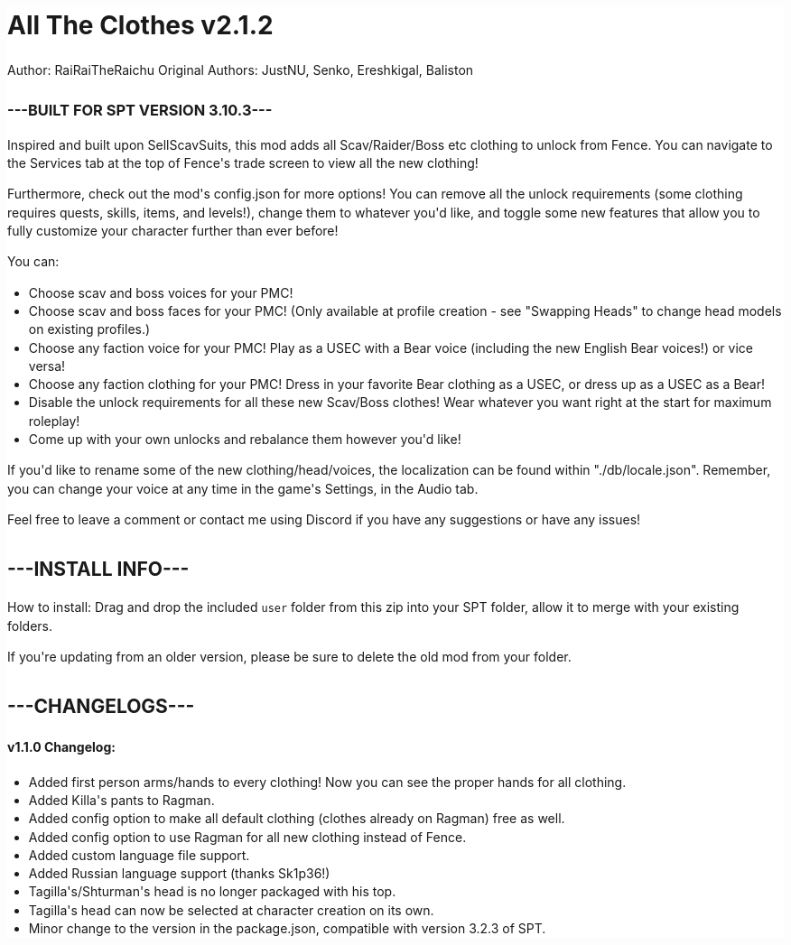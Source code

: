# All The Clothes v2.1.2
Author: RaiRaiTheRaichu
Original Authors: JustNU, Senko, Ereshkigal, Baliston

### ---BUILT FOR SPT VERSION 3.10.3---

Inspired and built upon SellScavSuits, this mod adds all Scav/Raider/Boss etc clothing to unlock from Fence. You can navigate to the Services tab at the top of Fence's trade screen to view all the new clothing! 

Furthermore, check out the mod's config.json for more options! You can remove all the unlock requirements (some clothing requires quests, skills, items, and levels!), change them to whatever you'd like, and toggle some new features that allow you to fully customize your character further than ever before!

You can:
- Choose scav and boss voices for your PMC!
- Choose scav and boss faces for your PMC! (Only available at profile creation - see "Swapping Heads" to change head models on existing profiles.)
- Choose any faction voice for your PMC! Play as a USEC with a Bear voice (including the new English Bear voices!) or vice versa!
- Choose any faction clothing for your PMC! Dress in your favorite Bear clothing as a USEC, or dress up as a USEC as a Bear!
- Disable the unlock requirements for all these new Scav/Boss clothes! Wear whatever you want right at the start for maximum roleplay!
- Come up with your own unlocks and rebalance them however you'd like!

If you'd like to rename some of the new clothing/head/voices, the localization can be found within "./db/locale.json".
Remember, you can change your voice at any time in the game's Settings, in the Audio tab.

Feel free to leave a comment or contact me using Discord if you have any suggestions or have any issues!

## ---INSTALL INFO---

How to install:
Drag and drop the included `user` folder from this zip into your SPT folder, allow it to merge with your existing folders.

If you're updating from an older version, please be sure to delete the old mod from your folder.

## ---CHANGELOGS---

#### v1.1.0 Changelog: 
- Added first person arms/hands to every clothing! Now you can see the proper hands for all clothing.
- Added Killa's pants to Ragman.
- Added config option to make all default clothing (clothes already on Ragman) free as well.
- Added config option to use Ragman for all new clothing instead of Fence.
- Added custom language file support.
- Added Russian language support (thanks Sk1p36!)
- Tagilla's/Shturman's head is no longer packaged with his top.
- Tagilla's head can now be selected at character creation on its own.
- Minor change to the version in the package.json, compatible with version 3.2.3 of SPT.
